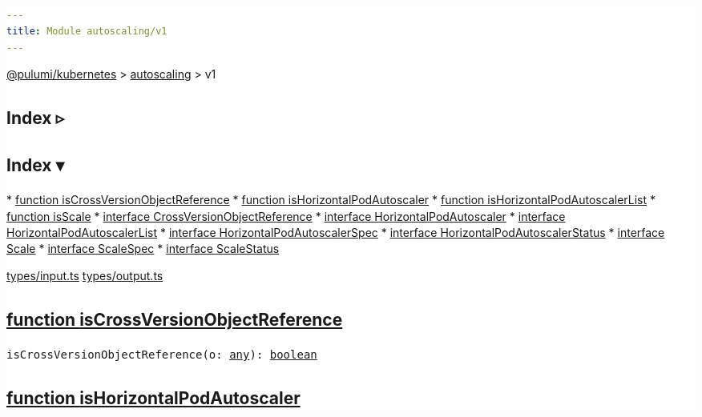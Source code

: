 ```yaml
---
title: Module autoscaling/v1
---
```





<a href="../../index.html">@pulumi/kubernetes</a> &gt; <a href="../index.html">autoscaling</a> &gt; v1

<div class="toggleVisible" markdown="1">
<div class="collapsed" markdown="1">
<h2 class="pdoc-module-header toggleButton" title="Click to show Index">Index ▹</h2>
</div>
<div class="expanded" markdown="1">
<h2 class="pdoc-module-header toggleButton" title="Click to hide Index">Index ▾</h2>
<div class="pdoc-module-contents" markdown="1">
* <a href="#isCrossVersionObjectReference">function isCrossVersionObjectReference</a>
* <a href="#isHorizontalPodAutoscaler">function isHorizontalPodAutoscaler</a>
* <a href="#isHorizontalPodAutoscalerList">function isHorizontalPodAutoscalerList</a>
* <a href="#isScale">function isScale</a>
* <a href="#CrossVersionObjectReference">interface CrossVersionObjectReference</a>
* <a href="#HorizontalPodAutoscaler">interface HorizontalPodAutoscaler</a>
* <a href="#HorizontalPodAutoscalerList">interface HorizontalPodAutoscalerList</a>
* <a href="#HorizontalPodAutoscalerSpec">interface HorizontalPodAutoscalerSpec</a>
* <a href="#HorizontalPodAutoscalerStatus">interface HorizontalPodAutoscalerStatus</a>
* <a href="#Scale">interface Scale</a>
* <a href="#ScaleSpec">interface ScaleSpec</a>
* <a href="#ScaleStatus">interface ScaleStatus</a>

<a href="https://github.com/pulumi/pulumi-kubernetes/blob/master/sdk/nodejs/types/input.ts">types/input.ts</a> <a href="https://github.com/pulumi/pulumi-kubernetes/blob/master/sdk/nodejs/types/output.ts">types/output.ts</a> 
</div>
</div>
</div>


<h2 class="pdoc-module-header" id="isCrossVersionObjectReference">
<a class="pdoc-member-name" href="https://github.com/pulumi/pulumi-kubernetes/blob/master/sdk/nodejs/types/input.ts#L5905">function <b>isCrossVersionObjectReference</b></a>
</h2>
<div class="pdoc-module-contents" markdown="1">

<pre class="highlight"><span class='kd'></span>isCrossVersionObjectReference(o: <span class='kd'><a href='https://www.typescriptlang.org/docs/handbook/basic-types.html#any'>any</a></span>): <span class='kd'><a href='https://developer.mozilla.org/en-US/docs/Web/JavaScript/Reference/Global_Objects/Boolean'>boolean</a></span></pre>

</div>
<h2 class="pdoc-module-header" id="isHorizontalPodAutoscaler">
<a class="pdoc-member-name" href="https://github.com/pulumi/pulumi-kubernetes/blob/master/sdk/nodejs/types/input.ts#L5948">function <b>isHorizontalPodAutoscaler</b></a>
</h2>
<div class="pdoc-module-contents" markdown="1">
